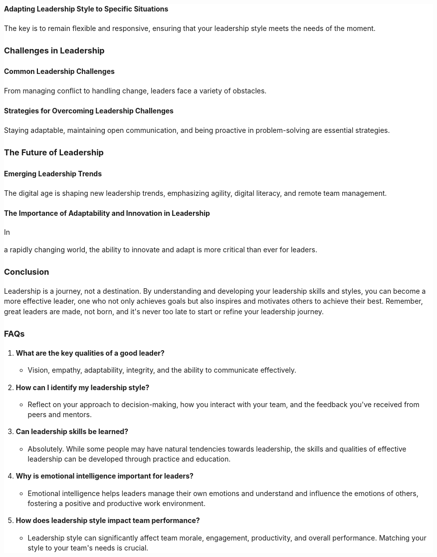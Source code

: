 #### Adapting Leadership Style to Specific Situations

The key is to remain flexible and responsive, ensuring that your leadership style meets the needs of the moment.

### Challenges in Leadership

#### Common Leadership Challenges

From managing conflict to handling change, leaders face a variety of obstacles.

#### Strategies for Overcoming Leadership Challenges

Staying adaptable, maintaining open communication, and being proactive in problem-solving are essential strategies.

### The Future of Leadership

#### Emerging Leadership Trends

The digital age is shaping new leadership trends, emphasizing agility, digital literacy, and remote team management.

#### The Importance of Adaptability and Innovation in Leadership

In

 a rapidly changing world, the ability to innovate and adapt is more critical than ever for leaders.

### Conclusion

Leadership is a journey, not a destination. By understanding and developing your leadership skills and styles, you can become a more effective leader, one who not only achieves goals but also inspires and motivates others to achieve their best. Remember, great leaders are made, not born, and it's never too late to start or refine your leadership journey.

### FAQs

1. **What are the key qualities of a good leader?**
   - Vision, empathy, adaptability, integrity, and the ability to communicate effectively.

2. **How can I identify my leadership style?**
   - Reflect on your approach to decision-making, how you interact with your team, and the feedback you've received from peers and mentors.

3. **Can leadership skills be learned?**
   - Absolutely. While some people may have natural tendencies towards leadership, the skills and qualities of effective leadership can be developed through practice and education.

4. **Why is emotional intelligence important for leaders?**
   - Emotional intelligence helps leaders manage their own emotions and understand and influence the emotions of others, fostering a positive and productive work environment.

5. **How does leadership style impact team performance?**
   - Leadership style can significantly affect team morale, engagement, productivity, and overall performance. Matching your style to your team's needs is crucial.
